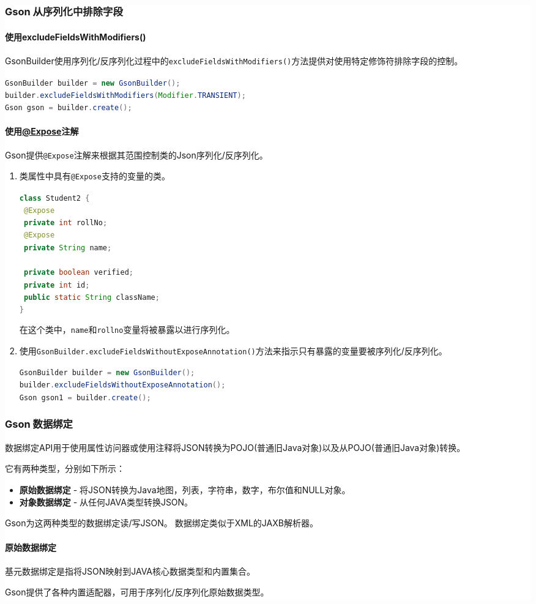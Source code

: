 ### Gson 从序列化中排除字段

#### 使用excludeFieldsWithModifiers()

GsonBuilder使用序列化/反序列化过程中的`excludeFieldsWithModifiers()`方法提供对使用特定修饰符排除字段的控制。 

```java
GsonBuilder builder = new GsonBuilder(); 
builder.excludeFieldsWithModifiers(Modifier.TRANSIENT);    
Gson gson = builder.create();  
```

#### 使用[@Expose](https://github.com/Expose)注解

Gson提供`@Expose`注解来根据其范围控制类的Json序列化/反序列化。

1. 类属性中具有`@Expose`支持的变量的类。 

   ```java
   class Student2 {
   	@Expose
   	private int rollNo;
   	@Expose
   	private String name;
   	
   	private boolean verified;
   	private int id;
   	public static String className;
   }
   ```

   在这个类中，`name`和`rollno`变量将被暴露以进行序列化。 

2. 使用`GsonBuilder.excludeFieldsWithoutExposeAnnotation()`方法来指示只有暴露的变量要被序列化/反序列化。

   ```java
   GsonBuilder builder = new GsonBuilder();
   builder.excludeFieldsWithoutExposeAnnotation();
   Gson gson1 = builder.create();
   ```

### Gson 数据绑定

数据绑定API用于使用属性访问器或使用注释将JSON转换为POJO(普通旧Java对象)以及从POJO(普通旧Java对象)转换。 

它有两种类型，分别如下所示： 

- **原始数据绑定** - 将JSON转换为Java地图，列表，字符串，数字，布尔值和NULL对象。
- **对象数据绑定** - 从任何JAVA类型转换JSON。


Gson为这两种类型的数据绑定读/写JSON。 数据绑定类似于XML的JAXB解析器。

#### 原始数据绑定

基元数据绑定是指将JSON映射到JAVA核心数据类型和内置集合。 

Gson提供了各种内置适配器，可用于序列化/反序列化原始数据类型。
